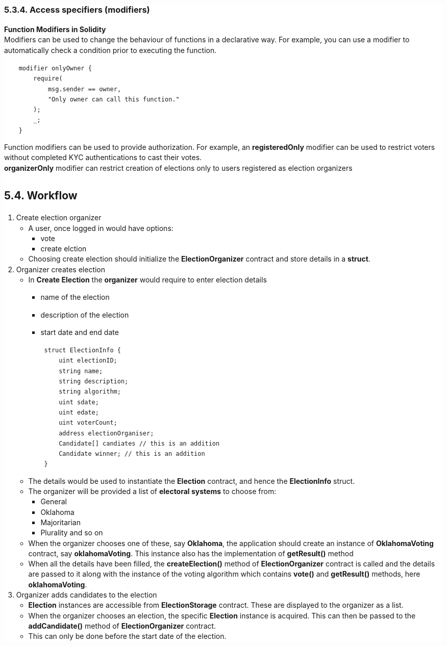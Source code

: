 ### 5.3.4. Access specifiers (modifiers)

**Function Modifiers in Solidity**  
Modifiers can be used to change the behaviour of functions in a declarative way. For example, you can use a modifier to automatically check a condition prior to executing the function.

        modifier onlyOwner {
            require(
                msg.sender == owner,
                "Only owner can call this function."
            );
            _;
        }

Function modifiers can be used to provide authorization. For example, an **registeredOnly** modifier can be used to restrict voters without completed KYC authentications to cast their votes.  
**organizerOnly** modifier can restrict creation of elections only to users registered as election organizers

## 5.4. Workflow

1. Create election organizer
   - A user, once logged in would have options:
     - vote
     - create elction
   - Choosing create election should initialize the **ElectionOrganizer** contract and store details in a **struct**.
2. Organizer creates election
   - In **Create Election** the **organizer** would require to enter election details
     - name of the election
     - description of the election
     - start date and end date
 
            struct ElectionInfo {
                uint electionID;
                string name;
                string description;
                string algorithm;
                uint sdate;
                uint edate;
                uint voterCount;
                address electionOrganiser;
                Candidate[] candiates // this is an addition
                Candidate winner; // this is an addition
            }

   - The details would be used to instantiate the **Election** contract, and hence the **ElectionInfo** struct.
   - The organizer will be provided a list of **electoral systems** to choose from:
     - General
     - Oklahoma
     - Majoritarian
     - Plurality and so on
   - When the organizer chooses one of these, say **Oklahoma**, the application should create an instance of **OklahomaVoting** contract, say **oklahomaVoting**. This instance also has the implementation of **getResult()** method
   - When all the details have been filled, the **createElection()** method of **ElectionOrganizer** contract is called and the details are passed to it along with the instance of the voting algorithm which contains **vote()** and **getResult()** methods, here **oklahomaVoting**.
3. Organizer adds candidates to the election
   - **Election** instances are accessible from **ElectionStorage** contract. These are displayed to the organizer as a list.
   - When the organizer chooses an election, the specific **Election** instance is acquired. This can then be passed to the **addCandidate()** method of **ElectionOrganizer** contract.
   - This can only be done before the start date of the election.